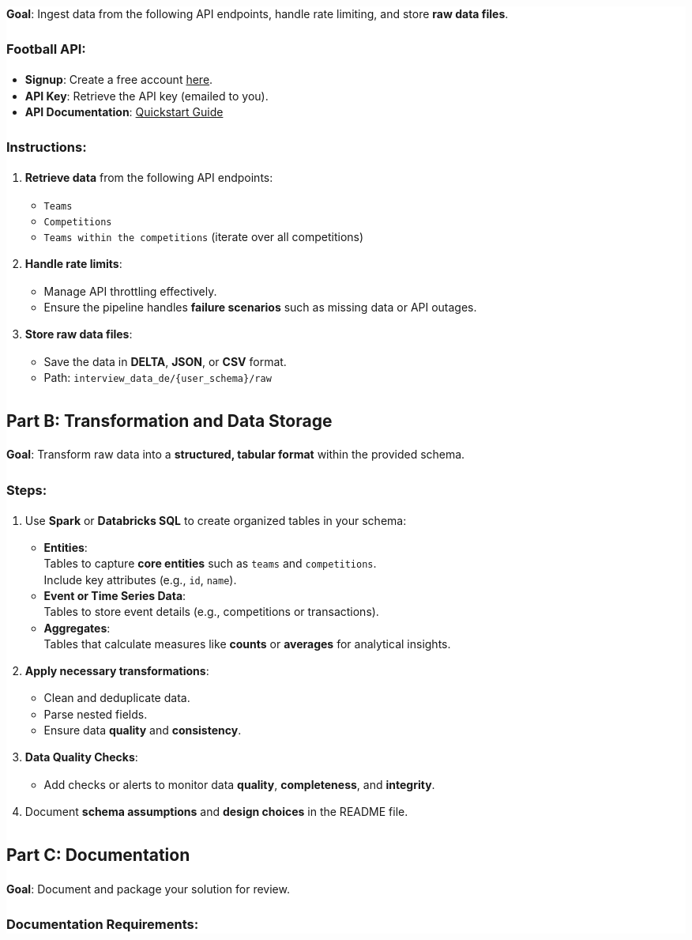 **Goal**: Ingest data from the following API endpoints, handle rate limiting, and store **raw data files**.

### Football API:

- **Signup**: Create a free account [here](https://www.football-data.org/).  
- **API Key**: Retrieve the API key (emailed to you).  
- **API Documentation**: [Quickstart Guide](https://www.football-data.org/documentation/quickstart)

### Instructions:

1. **Retrieve data** from the following API endpoints:
   - `Teams`  
   - `Competitions`  
   - `Teams within the competitions` (iterate over all competitions)

2. **Handle rate limits**:  
   - Manage API throttling effectively.  
   - Ensure the pipeline handles **failure scenarios** such as missing data or API outages.

3. **Store raw data files**:  
   - Save the data in **DELTA**, **JSON**, or **CSV** format.  
   - Path: `interview_data_de/{user_schema}/raw`

## Part B: Transformation and Data Storage

**Goal**: Transform raw data into a **structured, tabular format** within the provided schema.

### Steps:

1. Use **Spark** or **Databricks SQL** to create organized tables in your schema:  
   - **Entities**:  
     Tables to capture **core entities** such as `teams` and `competitions`.  
     Include key attributes (e.g., `id`, `name`).  
   - **Event or Time Series Data**:  
     Tables to store event details (e.g., competitions or transactions).  
   - **Aggregates**:  
     Tables that calculate measures like **counts** or **averages** for analytical insights.

2. **Apply necessary transformations**:  
   - Clean and deduplicate data.  
   - Parse nested fields.  
   - Ensure data **quality** and **consistency**.

3. **Data Quality Checks**:  
   - Add checks or alerts to monitor data **quality**, **completeness**, and **integrity**.

4. Document **schema assumptions** and **design choices** in the README file.

## Part C: Documentation

**Goal**: Document and package your solution for review.

### Documentation Requirements:
